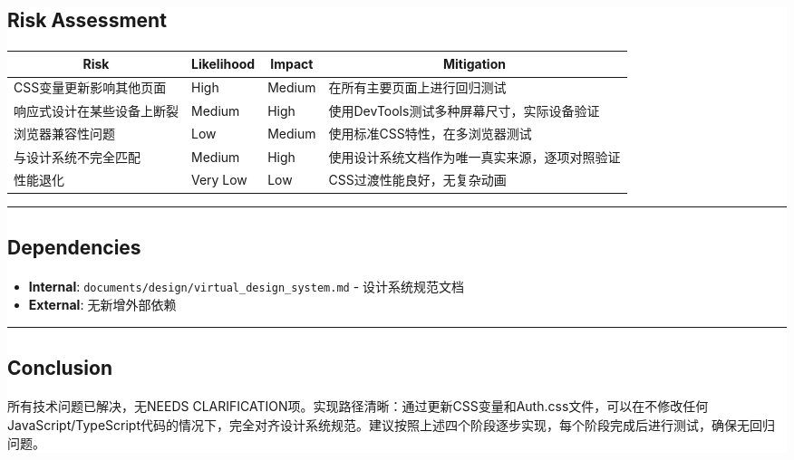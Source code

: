 
## Risk Assessment

| Risk | Likelihood | Impact | Mitigation |
|------|------------|--------|------------|
| CSS变量更新影响其他页面 | High | Medium | 在所有主要页面上进行回归测试 |
| 响应式设计在某些设备上断裂 | Medium | High | 使用DevTools测试多种屏幕尺寸，实际设备验证 |
| 浏览器兼容性问题 | Low | Medium | 使用标准CSS特性，在多浏览器测试 |
| 与设计系统不完全匹配 | Medium | High | 使用设计系统文档作为唯一真实来源，逐项对照验证 |
| 性能退化 | Very Low | Low | CSS过渡性能良好，无复杂动画 |

---

## Dependencies

- **Internal**: `documents/design/virtual_design_system.md` - 设计系统规范文档
- **External**: 无新增外部依赖

---

## Conclusion

所有技术问题已解决，无NEEDS CLARIFICATION项。实现路径清晰：通过更新CSS变量和Auth.css文件，可以在不修改任何JavaScript/TypeScript代码的情况下，完全对齐设计系统规范。建议按照上述四个阶段逐步实现，每个阶段完成后进行测试，确保无回归问题。
